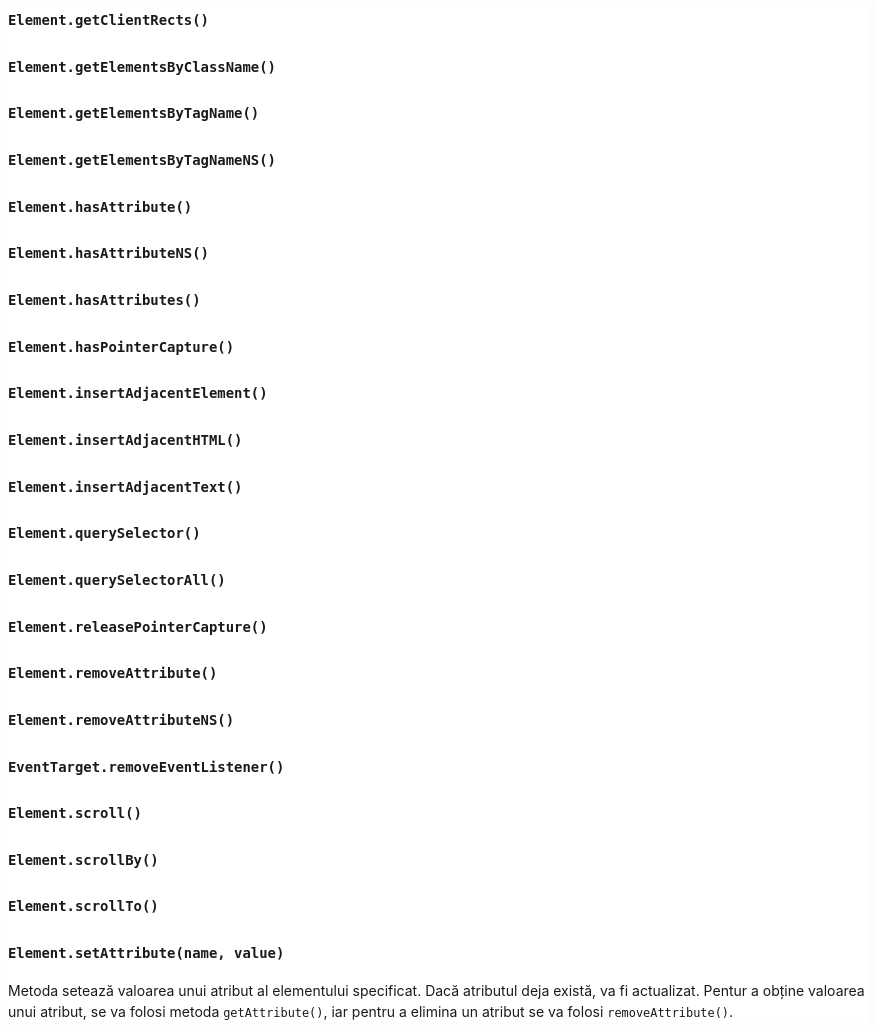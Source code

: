 ### `Element.getClientRects()`

### `Element.getElementsByClassName()`

### `Element.getElementsByTagName()`

### `Element.getElementsByTagNameNS()`

### `Element.hasAttribute()`

### `Element.hasAttributeNS()`

### `Element.hasAttributes()`

### `Element.hasPointerCapture()`

### `Element.insertAdjacentElement()`

### `Element.insertAdjacentHTML()`

### `Element.insertAdjacentText()`

### `Element.querySelector()`

### `Element.querySelectorAll()`

### `Element.releasePointerCapture()`

### `Element.removeAttribute()`

### `Element.removeAttributeNS()`

### `EventTarget.removeEventListener()`

### `Element.scroll()`

### `Element.scrollBy()`

### `Element.scrollTo()`

### `Element.setAttribute(name, value)`

Metoda setează valoarea unui atribut al elementului specificat. Dacă atributul deja există, va fi actualizat. Pentur a obține valoarea unui atribut, se va folosi metoda `getAttribute()`, iar pentru a elimina un atribut se va folosi `removeAttribute()`.
